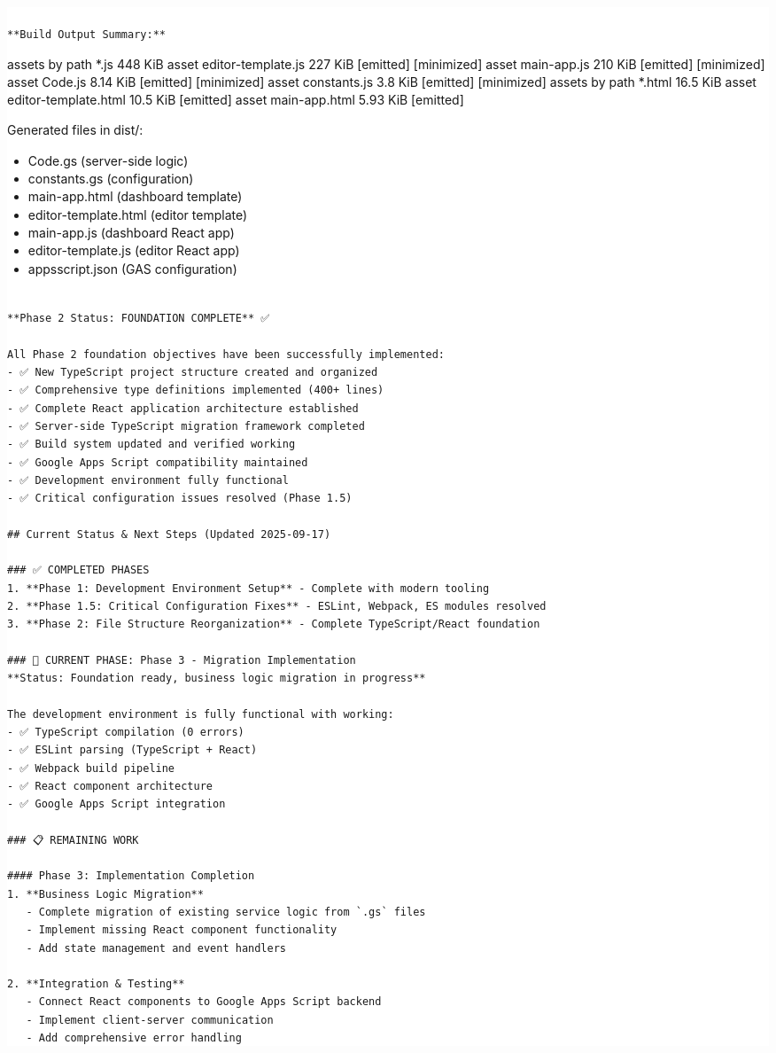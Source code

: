```

**Build Output Summary:**
```
assets by path *.js 448 KiB
  asset editor-template.js 227 KiB [emitted] [minimized]
  asset main-app.js 210 KiB [emitted] [minimized]
  asset Code.js 8.14 KiB [emitted] [minimized]
  asset constants.js 3.8 KiB [emitted] [minimized]
assets by path *.html 16.5 KiB
  asset editor-template.html 10.5 KiB [emitted]
  asset main-app.html 5.93 KiB [emitted]

Generated files in dist/:
- Code.gs (server-side logic)
- constants.gs (configuration)
- main-app.html (dashboard template)
- editor-template.html (editor template)
- main-app.js (dashboard React app)
- editor-template.js (editor React app)
- appsscript.json (GAS configuration)
```

**Phase 2 Status: FOUNDATION COMPLETE** ✅

All Phase 2 foundation objectives have been successfully implemented:
- ✅ New TypeScript project structure created and organized
- ✅ Comprehensive type definitions implemented (400+ lines)
- ✅ Complete React application architecture established
- ✅ Server-side TypeScript migration framework completed
- ✅ Build system updated and verified working
- ✅ Google Apps Script compatibility maintained
- ✅ Development environment fully functional
- ✅ Critical configuration issues resolved (Phase 1.5)

## Current Status & Next Steps (Updated 2025-09-17)

### ✅ COMPLETED PHASES
1. **Phase 1: Development Environment Setup** - Complete with modern tooling
2. **Phase 1.5: Critical Configuration Fixes** - ESLint, Webpack, ES modules resolved
3. **Phase 2: File Structure Reorganization** - Complete TypeScript/React foundation

### 🔄 CURRENT PHASE: Phase 3 - Migration Implementation
**Status: Foundation ready, business logic migration in progress**

The development environment is fully functional with working:
- ✅ TypeScript compilation (0 errors)
- ✅ ESLint parsing (TypeScript + React)
- ✅ Webpack build pipeline
- ✅ React component architecture
- ✅ Google Apps Script integration

### 📋 REMAINING WORK

#### Phase 3: Implementation Completion
1. **Business Logic Migration**
   - Complete migration of existing service logic from `.gs` files
   - Implement missing React component functionality
   - Add state management and event handlers

2. **Integration & Testing**
   - Connect React components to Google Apps Script backend
   - Implement client-server communication
   - Add comprehensive error handling

```